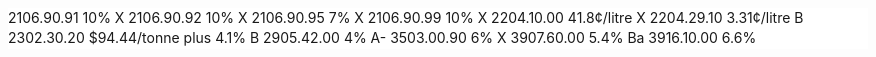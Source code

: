 <tr>
<td>2106.90.91</td>
<td></td>
<td>10%</td>
<td>X</td>
</tr>
<tr>
<td>2106.90.92</td>
<td></td>
<td>10%</td>
<td>X</td>
</tr>
<tr>
<td>2106.90.95</td>
<td></td>
<td>7%</td>
<td>X</td>
</tr>
<tr>
<td>2106.90.99</td>
<td></td>
<td>10%</td>
<td>X</td>
</tr>
<tr>
<td>2204.10.00</td>
<td></td>
<td>41.8¢/litre</td>
<td>X</td>
</tr>
<tr>
<td>2204.29.10</td>
<td></td>
<td>3.31¢/litre</td>
<td>B</td>
</tr>
<tr>
<td>2302.30.20</td>
<td></td>
<td>$94.44/tonne plus 4.1%</td>
<td>B</td>
</tr>
<tr>
<td>2905.42.00</td>
<td></td>
<td>4%</td>
<td>A-</td>
</tr>
<tr>
<td>3503.00.90</td>
<td></td>
<td>6%</td>
<td>X</td>
</tr>
<tr>
<td>3907.60.00</td>
<td></td>
<td>5.4%</td>
<td>Ba</td>
</tr>
<tr>
<td>3916.10.00</td>
<td></td>
<td>6.6%</td>